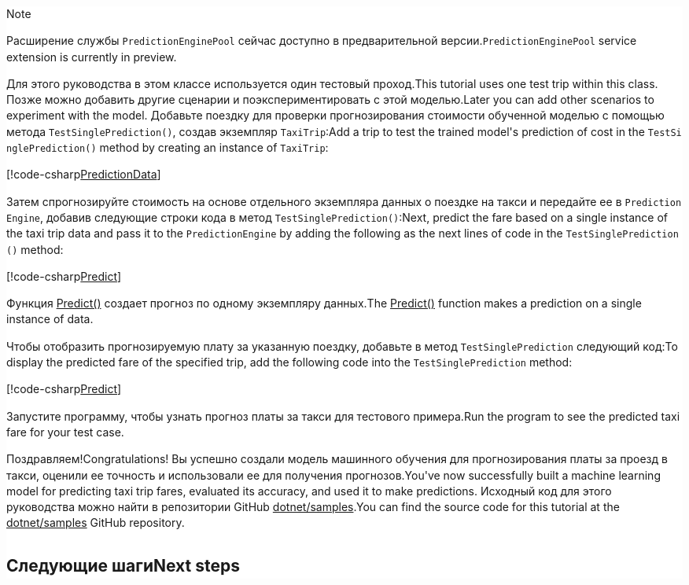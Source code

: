 > [!NOTE]
> <span data-ttu-id="e0b99-239">Расширение службы `PredictionEnginePool` сейчас доступно в предварительной версии.</span><span class="sxs-lookup"><span data-stu-id="e0b99-239">`PredictionEnginePool` service extension is currently in preview.</span></span>

<span data-ttu-id="e0b99-240">Для этого руководства в этом классе используется один тестовый проход.</span><span class="sxs-lookup"><span data-stu-id="e0b99-240">This tutorial uses one test trip within this class.</span></span> <span data-ttu-id="e0b99-241">Позже можно добавить другие сценарии и поэкспериментировать с этой моделью.</span><span class="sxs-lookup"><span data-stu-id="e0b99-241">Later you can add other scenarios to experiment with the model.</span></span> <span data-ttu-id="e0b99-242">Добавьте поездку для проверки прогнозирования стоимости обученной моделью с помощью метода `TestSinglePrediction()`, создав экземпляр `TaxiTrip`:</span><span class="sxs-lookup"><span data-stu-id="e0b99-242">Add a trip to test the trained model's prediction of cost in the `TestSinglePrediction()` method by creating an instance of `TaxiTrip`:</span></span>

[!code-csharp[PredictionData](./snippets/predict-prices/csharp/Program.cs#23 "Create test data for single prediction")]

<span data-ttu-id="e0b99-243">Затем спрогнозируйте стоимость на основе отдельного экземпляра данных о поездке на такси и передайте ее в `PredictionEngine`, добавив следующие строки кода в метод `TestSinglePrediction()`:</span><span class="sxs-lookup"><span data-stu-id="e0b99-243">Next, predict the fare based on a single instance of the taxi trip data and pass it to the `PredictionEngine` by adding the following as the next lines of code in the `TestSinglePrediction()` method:</span></span>

[!code-csharp[Predict](./snippets/predict-prices/csharp/Program.cs#24 "Create a prediction of taxi fare")]

<span data-ttu-id="e0b99-244">Функция [Predict()](xref:Microsoft.ML.PredictionEngine%602.Predict%2A) создает прогноз по одному экземпляру данных.</span><span class="sxs-lookup"><span data-stu-id="e0b99-244">The [Predict()](xref:Microsoft.ML.PredictionEngine%602.Predict%2A) function makes a prediction on a single instance of data.</span></span>

<span data-ttu-id="e0b99-245">Чтобы отобразить прогнозируемую плату за указанную поездку, добавьте в метод `TestSinglePrediction` следующий код:</span><span class="sxs-lookup"><span data-stu-id="e0b99-245">To display the predicted fare of the specified trip, add the following code into the `TestSinglePrediction` method:</span></span>

[!code-csharp[Predict](./snippets/predict-prices/csharp/Program.cs#25 "Display the prediction.")]

<span data-ttu-id="e0b99-246">Запустите программу, чтобы узнать прогноз платы за такси для тестового примера.</span><span class="sxs-lookup"><span data-stu-id="e0b99-246">Run the program to see the predicted taxi fare for your test case.</span></span>

<span data-ttu-id="e0b99-247">Поздравляем!</span><span class="sxs-lookup"><span data-stu-id="e0b99-247">Congratulations!</span></span> <span data-ttu-id="e0b99-248">Вы успешно создали модель машинного обучения для прогнозирования платы за проезд в такси, оценили ее точность и использовали ее для получения прогнозов.</span><span class="sxs-lookup"><span data-stu-id="e0b99-248">You've now successfully built a machine learning model for predicting taxi trip fares, evaluated its accuracy, and used it to make predictions.</span></span> <span data-ttu-id="e0b99-249">Исходный код для этого руководства можно найти в репозитории GitHub [dotnet/samples](https://github.com/dotnet/samples/tree/main/machine-learning/tutorials/TaxiFarePrediction).</span><span class="sxs-lookup"><span data-stu-id="e0b99-249">You can find the source code for this tutorial at the [dotnet/samples](https://github.com/dotnet/samples/tree/main/machine-learning/tutorials/TaxiFarePrediction) GitHub repository.</span></span>

## <a name="next-steps"></a><span data-ttu-id="e0b99-250">Следующие шаги</span><span class="sxs-lookup"><span data-stu-id="e0b99-250">Next steps</span></span>
